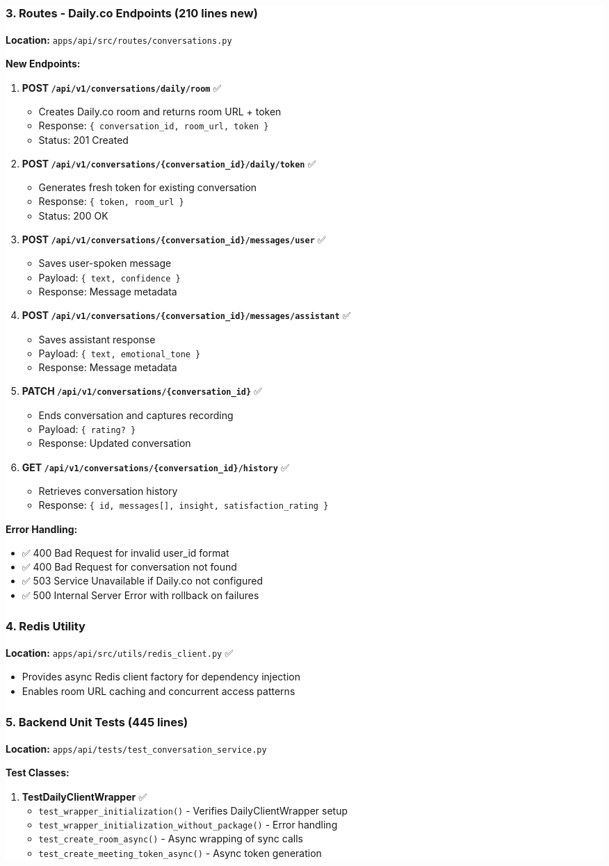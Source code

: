 ### 3. **Routes - Daily.co Endpoints (210 lines new)**

**Location:** `apps/api/src/routes/conversations.py`

**New Endpoints:**

1. **POST `/api/v1/conversations/daily/room`** ✅
   - Creates Daily.co room and returns room URL + token
   - Response: `{ conversation_id, room_url, token }`
   - Status: 201 Created

2. **POST `/api/v1/conversations/{conversation_id}/daily/token`** ✅
   - Generates fresh token for existing conversation
   - Response: `{ token, room_url }`
   - Status: 200 OK

3. **POST `/api/v1/conversations/{conversation_id}/messages/user`** ✅
   - Saves user-spoken message
   - Payload: `{ text, confidence }`
   - Response: Message metadata

4. **POST `/api/v1/conversations/{conversation_id}/messages/assistant`** ✅
   - Saves assistant response
   - Payload: `{ text, emotional_tone }`
   - Response: Message metadata

5. **PATCH `/api/v1/conversations/{conversation_id}`** ✅
   - Ends conversation and captures recording
   - Payload: `{ rating? }`
   - Response: Updated conversation

6. **GET `/api/v1/conversations/{conversation_id}/history`** ✅
   - Retrieves conversation history
   - Response: `{ id, messages[], insight, satisfaction_rating }`

**Error Handling:**
- ✅ 400 Bad Request for invalid user_id format
- ✅ 400 Bad Request for conversation not found
- ✅ 503 Service Unavailable if Daily.co not configured
- ✅ 500 Internal Server Error with rollback on failures

### 4. **Redis Utility**

**Location:** `apps/api/src/utils/redis_client.py` ✅
- Provides async Redis client factory for dependency injection
- Enables room URL caching and concurrent access patterns

### 5. **Backend Unit Tests (445 lines)**

**Location:** `apps/api/tests/test_conversation_service.py`

**Test Classes:**

1. **TestDailyClientWrapper** ✅
   - `test_wrapper_initialization()` - Verifies DailyClientWrapper setup
   - `test_wrapper_initialization_without_package()` - Error handling
   - `test_create_room_async()` - Async wrapping of sync calls
   - `test_create_meeting_token_async()` - Async token generation

